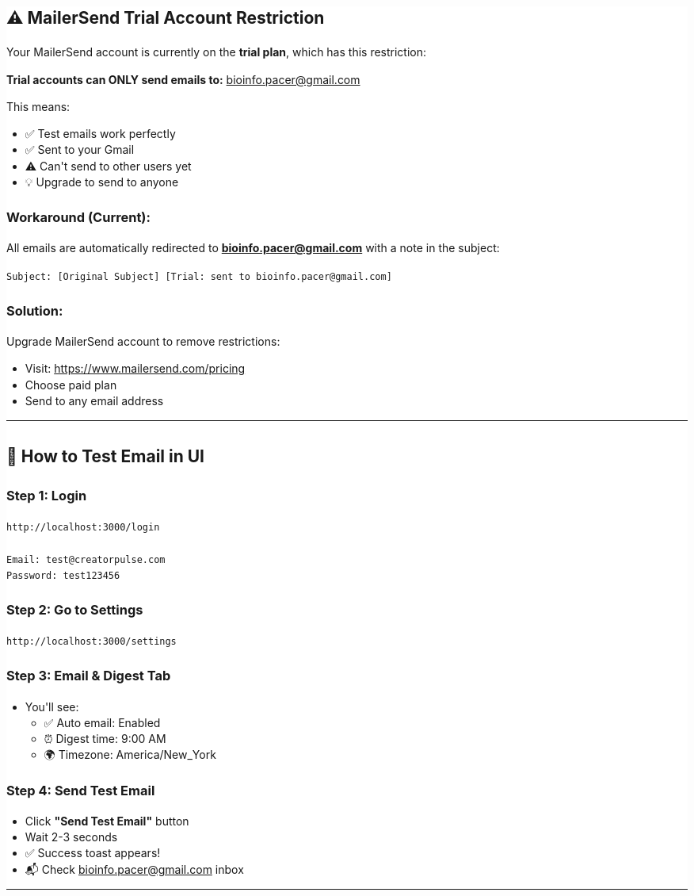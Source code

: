 ## ⚠️ **MailerSend Trial Account Restriction**

Your MailerSend account is currently on the **trial plan**, which has this restriction:

**Trial accounts can ONLY send emails to:** bioinfo.pacer@gmail.com

This means:
- ✅ Test emails work perfectly
- ✅ Sent to your Gmail
- ⚠️ Can't send to other users yet
- 💡 Upgrade to send to anyone

### **Workaround (Current):**
All emails are automatically redirected to **bioinfo.pacer@gmail.com** with a note in the subject:
```
Subject: [Original Subject] [Trial: sent to bioinfo.pacer@gmail.com]
```

### **Solution:**
Upgrade MailerSend account to remove restrictions:
- Visit: https://www.mailersend.com/pricing
- Choose paid plan
- Send to any email address

---

## 🚀 **How to Test Email in UI**

### **Step 1: Login**
```
http://localhost:3000/login

Email: test@creatorpulse.com
Password: test123456
```

### **Step 2: Go to Settings**
```
http://localhost:3000/settings
```

### **Step 3: Email & Digest Tab**
- You'll see:
  - ✅ Auto email: Enabled
  - ⏰ Digest time: 9:00 AM
  - 🌍 Timezone: America/New_York

### **Step 4: Send Test Email**
- Click **"Send Test Email"** button
- Wait 2-3 seconds
- ✅ Success toast appears!
- 📬 Check bioinfo.pacer@gmail.com inbox

---
